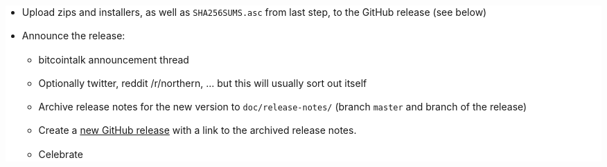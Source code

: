 - Upload zips and installers, as well as `SHA256SUMS.asc` from last step, to the GitHub release (see below)

- Announce the release:

  - bitcointalk announcement thread

  - Optionally twitter, reddit /r/northern, ... but this will usually sort out itself

  - Archive release notes for the new version to `doc/release-notes/` (branch `master` and branch of the release)

  - Create a [new GitHub release](https://github.com/Northern-Project/Northern/releases/new) with a link to the archived release notes.

  - Celebrate

